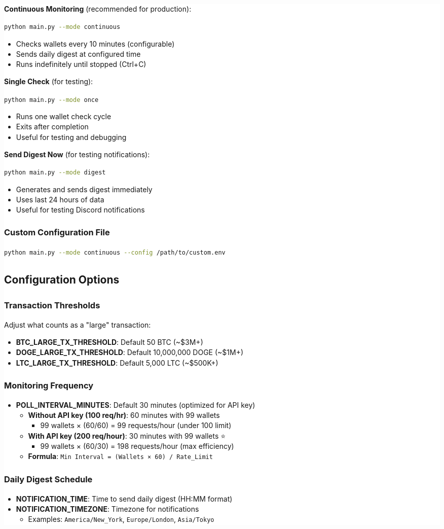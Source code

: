 **Continuous Monitoring** (recommended for production):
```bash
python main.py --mode continuous
```
- Checks wallets every 10 minutes (configurable)
- Sends daily digest at configured time
- Runs indefinitely until stopped (Ctrl+C)

**Single Check** (for testing):
```bash
python main.py --mode once
```
- Runs one wallet check cycle
- Exits after completion
- Useful for testing and debugging

**Send Digest Now** (for testing notifications):
```bash
python main.py --mode digest
```
- Generates and sends digest immediately
- Uses last 24 hours of data
- Useful for testing Discord notifications

### Custom Configuration File

```bash
python main.py --mode continuous --config /path/to/custom.env
```

## Configuration Options

### Transaction Thresholds

Adjust what counts as a "large" transaction:

- **BTC_LARGE_TX_THRESHOLD**: Default 50 BTC (~$3M+)
- **DOGE_LARGE_TX_THRESHOLD**: Default 10,000,000 DOGE (~$1M+)
- **LTC_LARGE_TX_THRESHOLD**: Default 5,000 LTC (~$500K+)

### Monitoring Frequency

- **POLL_INTERVAL_MINUTES**: Default 30 minutes (optimized for API key)
  - **Without API key (100 req/hr)**: 60 minutes with 99 wallets
    - 99 wallets × (60/60) = 99 requests/hour (under 100 limit)
  - **With API key (200 req/hour)**: 30 minutes with 99 wallets ⭐
    - 99 wallets × (60/30) = 198 requests/hour (max efficiency)
  - **Formula**: `Min Interval = (Wallets × 60) / Rate_Limit`

### Daily Digest Schedule

- **NOTIFICATION_TIME**: Time to send daily digest (HH:MM format)
- **NOTIFICATION_TIMEZONE**: Timezone for notifications
  - Examples: `America/New_York`, `Europe/London`, `Asia/Tokyo`
